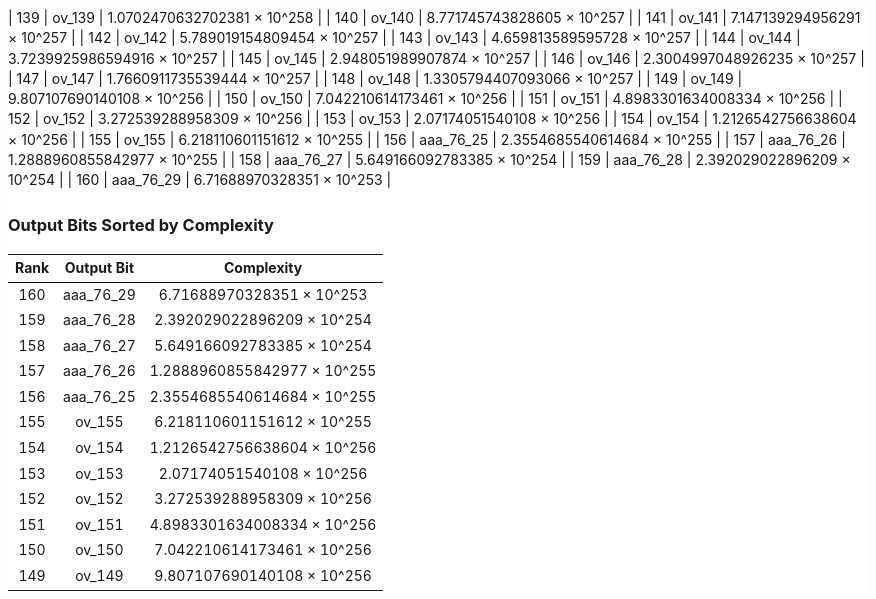 | 139 | ov_139 | 1.0702470632702381 × 10^258 |
| 140 | ov_140 | 8.771745743828605 × 10^257 |
| 141 | ov_141 | 7.147139294956291 × 10^257 |
| 142 | ov_142 | 5.789019154809454 × 10^257 |
| 143 | ov_143 | 4.659813589595728 × 10^257 |
| 144 | ov_144 | 3.7239925986594916 × 10^257 |
| 145 | ov_145 | 2.948051989907874 × 10^257 |
| 146 | ov_146 | 2.3004997048926235 × 10^257 |
| 147 | ov_147 | 1.7660911735539444 × 10^257 |
| 148 | ov_148 | 1.3305794407093066 × 10^257 |
| 149 | ov_149 | 9.807107690140108 × 10^256 |
| 150 | ov_150 | 7.042210614173461 × 10^256 |
| 151 | ov_151 | 4.8983301634008334 × 10^256 |
| 152 | ov_152 | 3.272539288958309 × 10^256 |
| 153 | ov_153 | 2.07174051540108 × 10^256 |
| 154 | ov_154 | 1.2126542756638604 × 10^256 |
| 155 | ov_155 | 6.218110601151612 × 10^255 |
| 156 | aaa_76_25 | 2.3554685540614684 × 10^255 |
| 157 | aaa_76_26 | 1.2888960855842977 × 10^255 |
| 158 | aaa_76_27 | 5.649166092783385 × 10^254 |
| 159 | aaa_76_28 | 2.392029022896209 × 10^254 |
| 160 | aaa_76_29 | 6.71688970328351 × 10^253 |

### Output Bits Sorted by Complexity

| Rank | Output Bit | Complexity |
|:----:|:----------:|:----------:|
| 160 | aaa_76_29 | 6.71688970328351 × 10^253 |
| 159 | aaa_76_28 | 2.392029022896209 × 10^254 |
| 158 | aaa_76_27 | 5.649166092783385 × 10^254 |
| 157 | aaa_76_26 | 1.2888960855842977 × 10^255 |
| 156 | aaa_76_25 | 2.3554685540614684 × 10^255 |
| 155 | ov_155 | 6.218110601151612 × 10^255 |
| 154 | ov_154 | 1.2126542756638604 × 10^256 |
| 153 | ov_153 | 2.07174051540108 × 10^256 |
| 152 | ov_152 | 3.272539288958309 × 10^256 |
| 151 | ov_151 | 4.8983301634008334 × 10^256 |
| 150 | ov_150 | 7.042210614173461 × 10^256 |
| 149 | ov_149 | 9.807107690140108 × 10^256 |